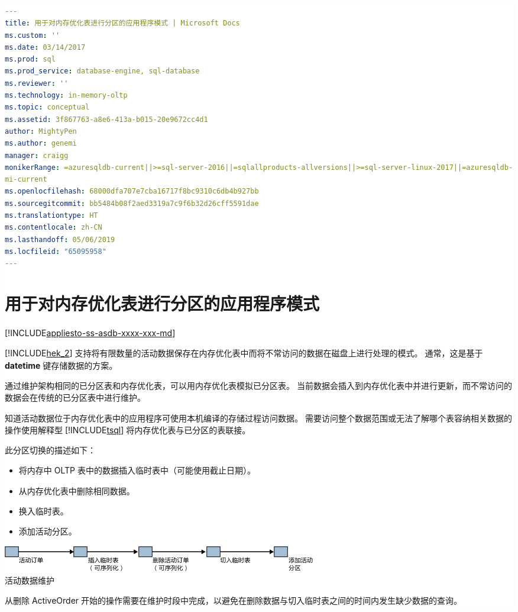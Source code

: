```yaml
---
title: 用于对内存优化表进行分区的应用程序模式 | Microsoft Docs
ms.custom: ''
ms.date: 03/14/2017
ms.prod: sql
ms.prod_service: database-engine, sql-database
ms.reviewer: ''
ms.technology: in-memory-oltp
ms.topic: conceptual
ms.assetid: 3f867763-a8e6-413a-b015-20e9672cc4d1
author: MightyPen
ms.author: genemi
manager: craigg
monikerRange: =azuresqldb-current||>=sql-server-2016||=sqlallproducts-allversions||>=sql-server-linux-2017||=azuresqldb-mi-current
ms.openlocfilehash: 68000dfa707e7cba16717f8bc9310c6db4b927bb
ms.sourcegitcommit: bb5484b08f2aed3319a7c9f6b32d26cff5591dae
ms.translationtype: HT
ms.contentlocale: zh-CN
ms.lasthandoff: 05/06/2019
ms.locfileid: "65095958"
---
```

# <a name="application-pattern-for-partitioning-memory-optimized-tables"></a>用于对内存优化表进行分区的应用程序模式
[!INCLUDE[appliesto-ss-asdb-xxxx-xxx-md](../../includes/appliesto-ss-asdb-xxxx-xxx-md.md)]

  [!INCLUDE[hek_2](../../includes/hek-2-md.md)] 支持将有限数量的活动数据保存在内存优化表中而将不常访问的数据在磁盘上进行处理的模式。 通常，这是基于 **datetime** 键存储数据的方案。  
  
 通过维护架构相同的已分区表和内存优化表，可以用内存优化表模拟已分区表。 当前数据会插入到内存优化表中并进行更新，而不常访问的数据会在传统的已分区表中进行维护。  
  
 知道活动数据位于内存优化表中的应用程序可使用本机编译的存储过程访问数据。 需要访问整个数据范围或无法了解哪个表容纳相关数据的操作使用解释型 [!INCLUDE[tsql](../../includes/tsql-md.md)] 将内存优化表与已分区的表联接。  
  
 此分区切换的描述如下：  
  
-   将内存中 OLTP 表中的数据插入临时表中（可能使用截止日期）。  
  
-   从内存优化表中删除相同数据。  
  
-   换入临时表。  
  
-   添加活动分区。  
  
 ![分区切换。](../../relational-databases/in-memory-oltp/media/hekaton-partitioned-tables.gif "Partition switch.")  
活动数据维护  
  
 从删除 ActiveOrder 开始的操作需要在维护时段中完成，以避免在删除数据与切入临时表之间的时间内发生缺少数据的查询。  
  